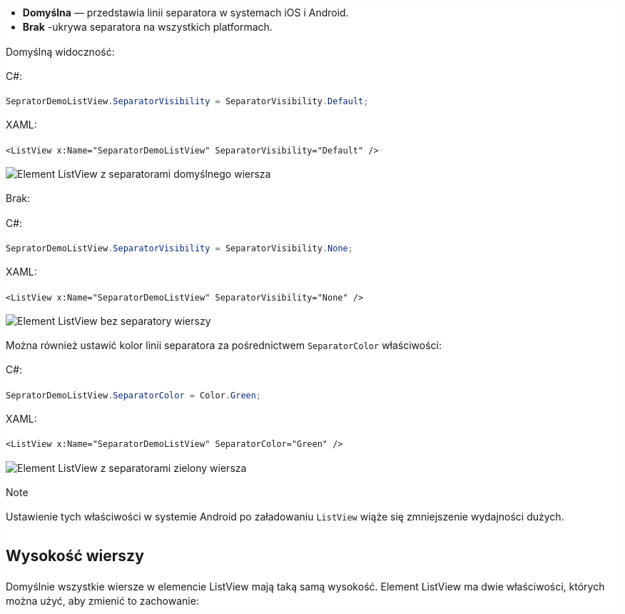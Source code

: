 * **Domyślna** — przedstawia linii separatora w systemach iOS i Android.
* **Brak** -ukrywa separatora na wszystkich platformach.

Domyślną widoczność:

C#:

```csharp
SepratorDemoListView.SeparatorVisibility = SeparatorVisibility.Default;
```

XAML:

```xaml
<ListView x:Name="SeparatorDemoListView" SeparatorVisibility="Default" />
```

![](customizing-list-appearance-images/separator-default.png "Element ListView z separatorami domyślnego wiersza")

Brak:

C#:

```csharp
SepratorDemoListView.SeparatorVisibility = SeparatorVisibility.None;
```

XAML:

```xaml
<ListView x:Name="SeparatorDemoListView" SeparatorVisibility="None" />
```

![](customizing-list-appearance-images/separator-none.png "Element ListView bez separatory wierszy")

Można również ustawić kolor linii separatora za pośrednictwem `SeparatorColor` właściwości:

C#:

```csharp
SepratorDemoListView.SeparatorColor = Color.Green;
```

XAML:

```xaml
<ListView x:Name="SeparatorDemoListView" SeparatorColor="Green" />
```

![](customizing-list-appearance-images/separator-custom.png "Element ListView z separatorami zielony wiersza")

> [!NOTE]
> Ustawienie tych właściwości w systemie Android po załadowaniu `ListView` wiąże się zmniejszenie wydajności dużych.

<a name="Row_Heights" />

## <a name="row-heights"></a>Wysokość wierszy
Domyślnie wszystkie wiersze w elemencie ListView mają taką samą wysokość. Element ListView ma dwie właściwości, których można użyć, aby zmienić to zachowanie:
